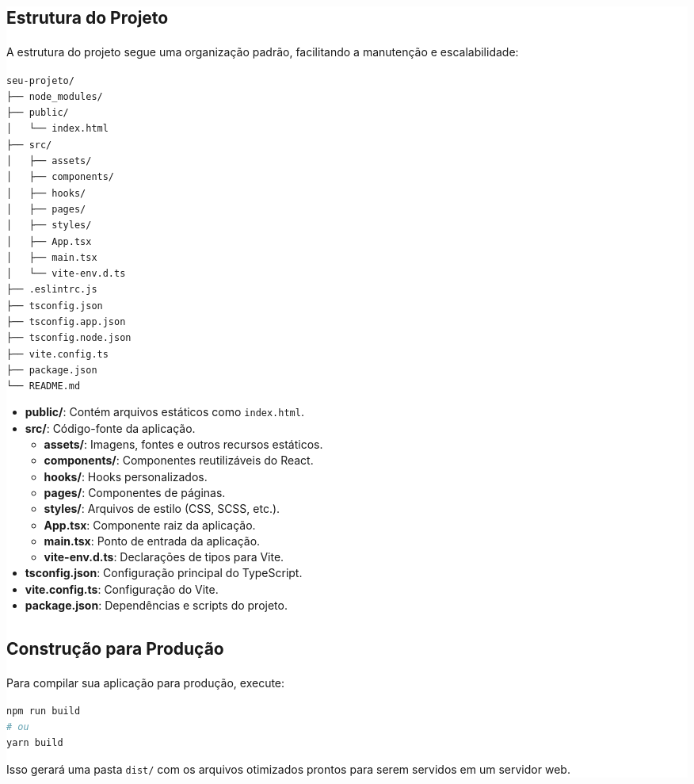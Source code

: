 ## Estrutura do Projeto

A estrutura do projeto segue uma organização padrão, facilitando a manutenção e escalabilidade:

```
seu-projeto/
├── node_modules/
├── public/
│   └── index.html
├── src/
│   ├── assets/
│   ├── components/
│   ├── hooks/
│   ├── pages/
│   ├── styles/
│   ├── App.tsx
│   ├── main.tsx
│   └── vite-env.d.ts
├── .eslintrc.js
├── tsconfig.json
├── tsconfig.app.json
├── tsconfig.node.json
├── vite.config.ts
├── package.json
└── README.md
```

- **public/**: Contém arquivos estáticos como `index.html`.
- **src/**: Código-fonte da aplicação.
  - **assets/**: Imagens, fontes e outros recursos estáticos.
  - **components/**: Componentes reutilizáveis do React.
  - **hooks/**: Hooks personalizados.
  - **pages/**: Componentes de páginas.
  - **styles/**: Arquivos de estilo (CSS, SCSS, etc.).
  - **App.tsx**: Componente raiz da aplicação.
  - **main.tsx**: Ponto de entrada da aplicação.
  - **vite-env.d.ts**: Declarações de tipos para Vite.
- **tsconfig.json**: Configuração principal do TypeScript.
- **vite.config.ts**: Configuração do Vite.
- **package.json**: Dependências e scripts do projeto.

## Construção para Produção

Para compilar sua aplicação para produção, execute:

```bash
npm run build
# ou
yarn build
```

Isso gerará uma pasta `dist/` com os arquivos otimizados prontos para serem servidos em um servidor web.
